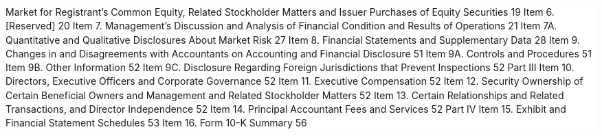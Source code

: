 Market for Registrant’s Common Equity, Related Stockholder Matters and Issuer Purchases of Equity Securities
19
Item 6.
[Reserved]
20
Item 7.
Management’s Discussion and Analysis of Financial Condition and Results of Operations
21
Item 7A.
Quantitative and Qualitative Disclosures About Market Risk
27
Item 8.
Financial Statements and Supplementary Data
28
Item 9.
Changes in and Disagreements with Accountants on Accounting and Financial Disclosure
51
Item 9A.
Controls and Procedures
51
Item 9B.
Other Information
52
Item 9C.
Disclosure Regarding Foreign Jurisdictions that Prevent Inspections
52
Part III
Item 10.
Directors, Executive Officers and Corporate Governance
52
Item 11.
Executive Compensation
52
Item 12.
Security Ownership of Certain Beneficial Owners and Management and Related Stockholder Matters
52
Item 13.
Certain Relationships and Related Transactions, and Director Independence
52
Item 14.
Principal Accountant Fees and Services
52
Part IV
Item 15.
Exhibit and Financial Statement Schedules
53
Item 16.
Form 10-K Summary
56
 